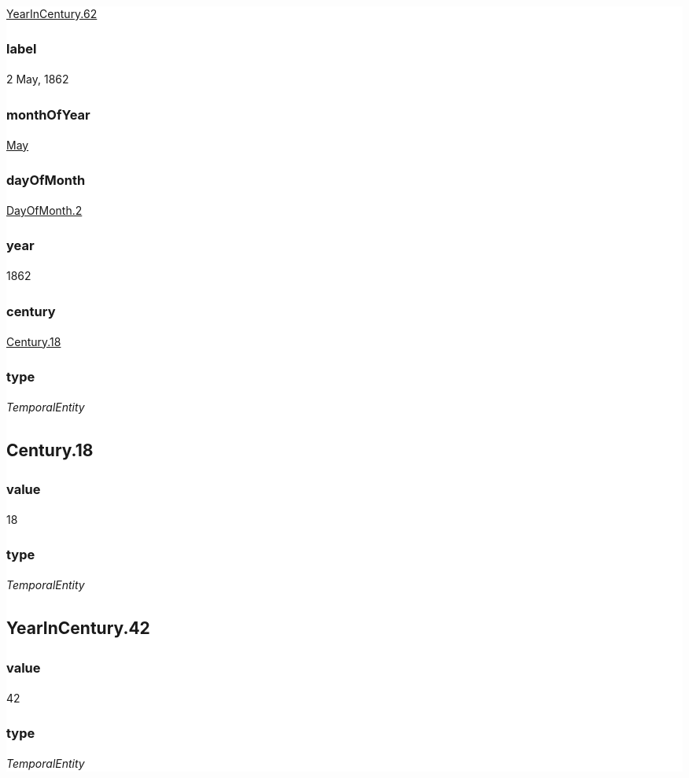 
[YearInCentury.62](#YearInCentury.62)

### label


2 May, 1862

### monthOfYear


[May](#May)

### dayOfMonth


[DayOfMonth.2](#DayOfMonth.2)

### year


1862

### century


[Century.18](#Century.18)

### type


*TemporalEntity*

## Century.18

### value


18

### type


*TemporalEntity*

## YearInCentury.42

### value


42

### type


*TemporalEntity*
